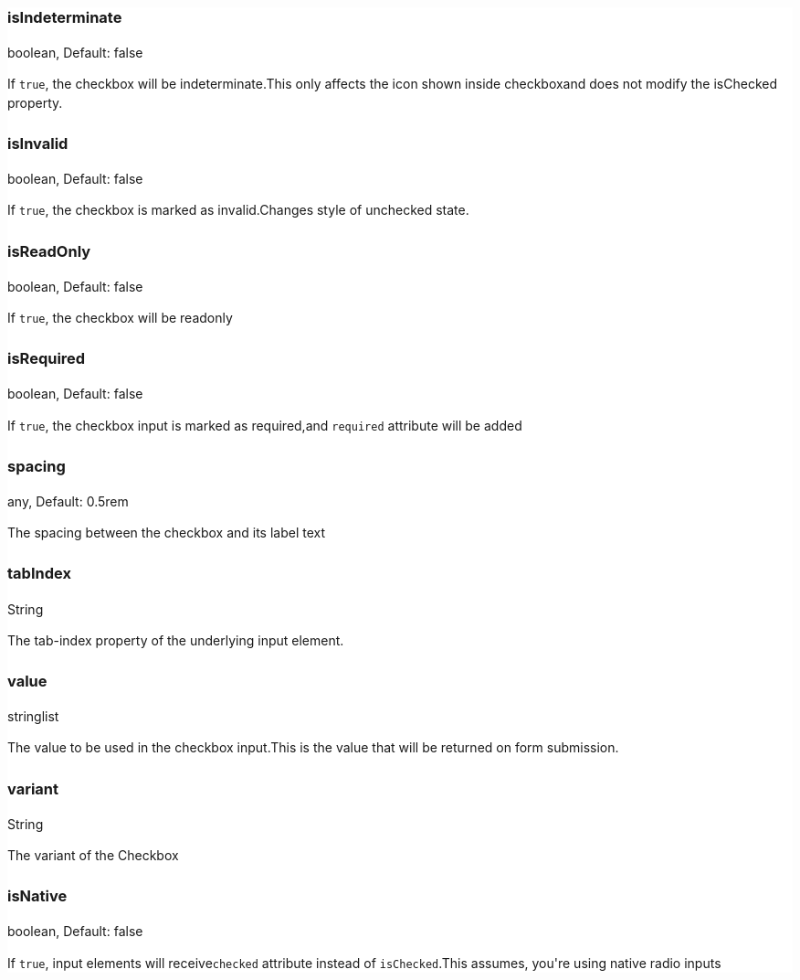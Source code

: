 ### isIndeterminate

boolean, Default: false

If `true`, the checkbox will be indeterminate.This only affects the icon shown inside checkboxand does not modify the isChecked property.

### isInvalid

boolean, Default: false

If `true`, the checkbox is marked as invalid.Changes style of unchecked state.

### isReadOnly

boolean, Default: false

If `true`, the checkbox will be readonly

### isRequired

boolean, Default: false

If `true`, the checkbox input is marked as required,and `required` attribute will be added

### spacing

any, Default: 0.5rem

The spacing between the checkbox and its label text

### tabIndex

String

The tab-index property of the underlying input element.

### value

stringlist

The value to be used in the checkbox input.This is the value that will be returned on form submission.

### variant

String

The variant of the Checkbox

### isNative

boolean, Default: false

If `true`, input elements will receive`checked` attribute instead of `isChecked`.This assumes, you're using native radio inputs
